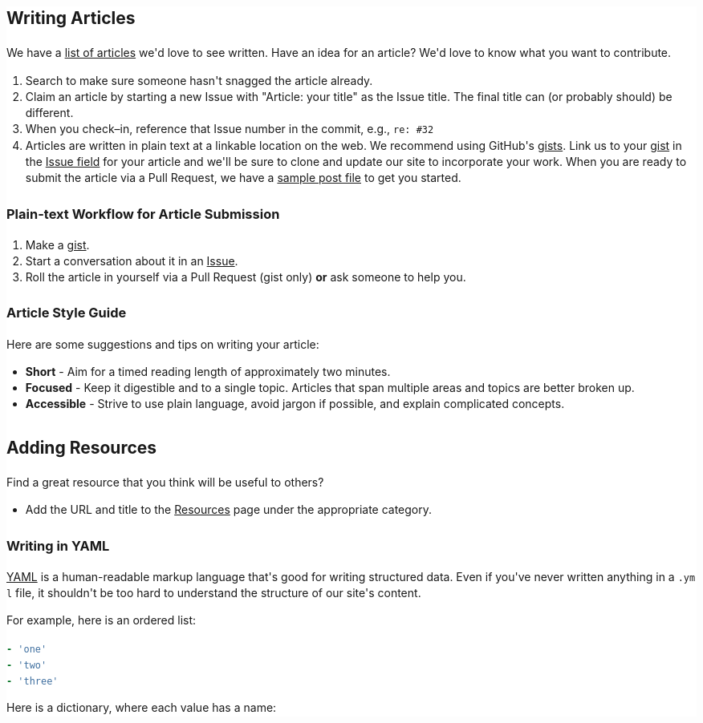 ## Writing Articles
We have a [list of articles](https://github.com/a11yproject/a11yproject.com/issues/12) we'd love to see written. Have an idea for an article? We'd love to know what you want to contribute.

1. Search to make sure someone hasn't snagged the article already.
2. Claim an article by starting a new Issue with "Article: your title" as the Issue title. The final title can (or probably should) be different.
3. When you check&ndash;in, reference that Issue number in the commit, e.g., `re: #32`
4. Articles are written in plain text at a linkable location on the web. We recommend using GitHub's [gists](https://gist.github.com). Link us to your [gist](https://gist.github.com) in the [Issue field](https://github.com/a11yproject/a11yproject.com/issues) for your article and we'll be sure to clone and update our site to incorporate your work. When you are ready to submit the article via a Pull Request, we have a [sample post file](_posts/example-post.md) to get you started.

### Plain-text Workflow for Article Submission
1. Make a [gist](https://gist.github.com).
2. Start a conversation about it in an [Issue](https://github.com/a11yproject/a11yproject.com/issues).
3. Roll the article in yourself via a Pull Request (gist only) **or** ask someone to help you.

### Article Style Guide

Here are some suggestions and tips on writing your article:

- **Short** - Aim for a timed reading length of approximately two minutes.
- **Focused** - Keep it digestible and to a single topic. Articles that span multiple areas and topics are better broken up.
- **Accessible** - Strive to use plain language, avoid jargon if possible, and explain complicated concepts.

## Adding Resources

Find a great resource that you think will be useful to others?

- Add the URL and title to the [Resources](https://github.com/a11yproject/a11yproject.com/blob/gh-pages/_data/resources.yml) page under the appropriate category.

### Writing in YAML

[YAML](http://yaml.org/) is a human-readable markup language that's good for writing structured data. Even if you've never written anything in a `.yml` file, it shouldn't be too hard to understand the structure of our site's content.

For example, here is an ordered list:

```yaml
- 'one'
- 'two'
- 'three'
```

Here is a dictionary, where each value has a name:
